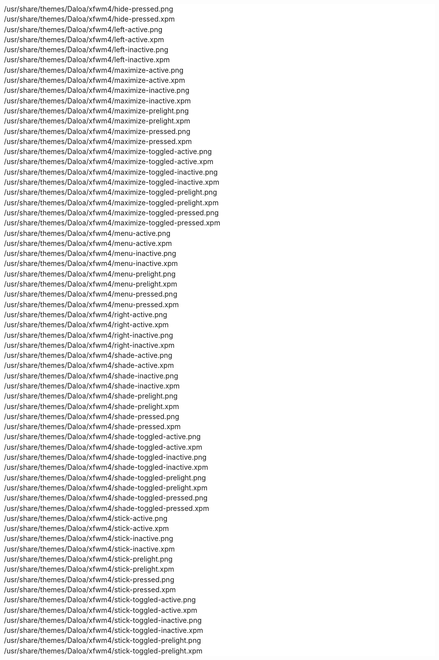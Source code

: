 /usr/share/themes/Daloa/xfwm4/hide-pressed.png  
/usr/share/themes/Daloa/xfwm4/hide-pressed.xpm  
/usr/share/themes/Daloa/xfwm4/left-active.png  
/usr/share/themes/Daloa/xfwm4/left-active.xpm  
/usr/share/themes/Daloa/xfwm4/left-inactive.png  
/usr/share/themes/Daloa/xfwm4/left-inactive.xpm  
/usr/share/themes/Daloa/xfwm4/maximize-active.png  
/usr/share/themes/Daloa/xfwm4/maximize-active.xpm  
/usr/share/themes/Daloa/xfwm4/maximize-inactive.png  
/usr/share/themes/Daloa/xfwm4/maximize-inactive.xpm  
/usr/share/themes/Daloa/xfwm4/maximize-prelight.png  
/usr/share/themes/Daloa/xfwm4/maximize-prelight.xpm  
/usr/share/themes/Daloa/xfwm4/maximize-pressed.png  
/usr/share/themes/Daloa/xfwm4/maximize-pressed.xpm  
/usr/share/themes/Daloa/xfwm4/maximize-toggled-active.png  
/usr/share/themes/Daloa/xfwm4/maximize-toggled-active.xpm  
/usr/share/themes/Daloa/xfwm4/maximize-toggled-inactive.png  
/usr/share/themes/Daloa/xfwm4/maximize-toggled-inactive.xpm  
/usr/share/themes/Daloa/xfwm4/maximize-toggled-prelight.png  
/usr/share/themes/Daloa/xfwm4/maximize-toggled-prelight.xpm  
/usr/share/themes/Daloa/xfwm4/maximize-toggled-pressed.png  
/usr/share/themes/Daloa/xfwm4/maximize-toggled-pressed.xpm  
/usr/share/themes/Daloa/xfwm4/menu-active.png  
/usr/share/themes/Daloa/xfwm4/menu-active.xpm  
/usr/share/themes/Daloa/xfwm4/menu-inactive.png  
/usr/share/themes/Daloa/xfwm4/menu-inactive.xpm  
/usr/share/themes/Daloa/xfwm4/menu-prelight.png  
/usr/share/themes/Daloa/xfwm4/menu-prelight.xpm  
/usr/share/themes/Daloa/xfwm4/menu-pressed.png  
/usr/share/themes/Daloa/xfwm4/menu-pressed.xpm  
/usr/share/themes/Daloa/xfwm4/right-active.png  
/usr/share/themes/Daloa/xfwm4/right-active.xpm  
/usr/share/themes/Daloa/xfwm4/right-inactive.png  
/usr/share/themes/Daloa/xfwm4/right-inactive.xpm  
/usr/share/themes/Daloa/xfwm4/shade-active.png  
/usr/share/themes/Daloa/xfwm4/shade-active.xpm  
/usr/share/themes/Daloa/xfwm4/shade-inactive.png  
/usr/share/themes/Daloa/xfwm4/shade-inactive.xpm  
/usr/share/themes/Daloa/xfwm4/shade-prelight.png  
/usr/share/themes/Daloa/xfwm4/shade-prelight.xpm  
/usr/share/themes/Daloa/xfwm4/shade-pressed.png  
/usr/share/themes/Daloa/xfwm4/shade-pressed.xpm  
/usr/share/themes/Daloa/xfwm4/shade-toggled-active.png  
/usr/share/themes/Daloa/xfwm4/shade-toggled-active.xpm  
/usr/share/themes/Daloa/xfwm4/shade-toggled-inactive.png  
/usr/share/themes/Daloa/xfwm4/shade-toggled-inactive.xpm  
/usr/share/themes/Daloa/xfwm4/shade-toggled-prelight.png  
/usr/share/themes/Daloa/xfwm4/shade-toggled-prelight.xpm  
/usr/share/themes/Daloa/xfwm4/shade-toggled-pressed.png  
/usr/share/themes/Daloa/xfwm4/shade-toggled-pressed.xpm  
/usr/share/themes/Daloa/xfwm4/stick-active.png  
/usr/share/themes/Daloa/xfwm4/stick-active.xpm  
/usr/share/themes/Daloa/xfwm4/stick-inactive.png  
/usr/share/themes/Daloa/xfwm4/stick-inactive.xpm  
/usr/share/themes/Daloa/xfwm4/stick-prelight.png  
/usr/share/themes/Daloa/xfwm4/stick-prelight.xpm  
/usr/share/themes/Daloa/xfwm4/stick-pressed.png  
/usr/share/themes/Daloa/xfwm4/stick-pressed.xpm  
/usr/share/themes/Daloa/xfwm4/stick-toggled-active.png  
/usr/share/themes/Daloa/xfwm4/stick-toggled-active.xpm  
/usr/share/themes/Daloa/xfwm4/stick-toggled-inactive.png  
/usr/share/themes/Daloa/xfwm4/stick-toggled-inactive.xpm  
/usr/share/themes/Daloa/xfwm4/stick-toggled-prelight.png  
/usr/share/themes/Daloa/xfwm4/stick-toggled-prelight.xpm  